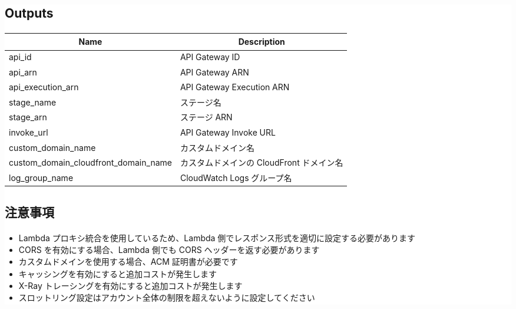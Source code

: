 ## Outputs

| Name | Description |
|------|-------------|
| api_id | API Gateway ID |
| api_arn | API Gateway ARN |
| api_execution_arn | API Gateway Execution ARN |
| stage_name | ステージ名 |
| stage_arn | ステージ ARN |
| invoke_url | API Gateway Invoke URL |
| custom_domain_name | カスタムドメイン名 |
| custom_domain_cloudfront_domain_name | カスタムドメインの CloudFront ドメイン名 |
| log_group_name | CloudWatch Logs グループ名 |

## 注意事項

- Lambda プロキシ統合を使用しているため、Lambda 側でレスポンス形式を適切に設定する必要があります
- CORS を有効にする場合、Lambda 側でも CORS ヘッダーを返す必要があります
- カスタムドメインを使用する場合、ACM 証明書が必要です
- キャッシングを有効にすると追加コストが発生します
- X-Ray トレーシングを有効にすると追加コストが発生します
- スロットリング設定はアカウント全体の制限を超えないように設定してください
